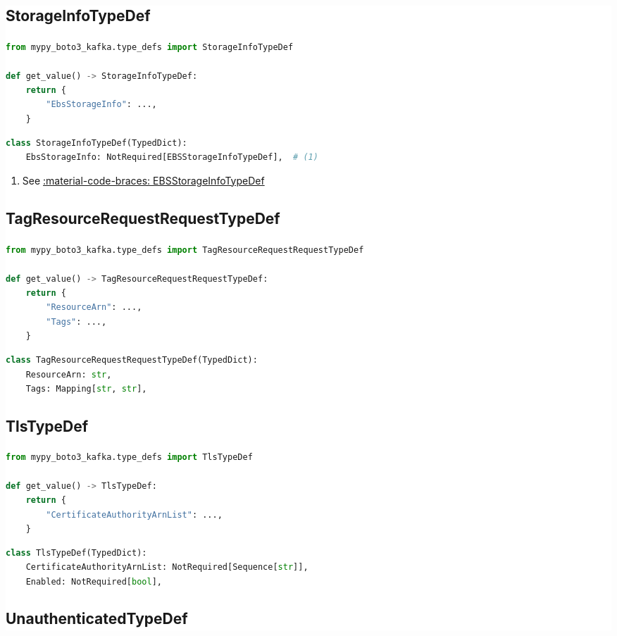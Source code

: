 ## StorageInfoTypeDef

```python title="Usage Example"
from mypy_boto3_kafka.type_defs import StorageInfoTypeDef

def get_value() -> StorageInfoTypeDef:
    return {
        "EbsStorageInfo": ...,
    }
```

```python title="Definition"
class StorageInfoTypeDef(TypedDict):
    EbsStorageInfo: NotRequired[EBSStorageInfoTypeDef],  # (1)
```

1. See [:material-code-braces: EBSStorageInfoTypeDef](./type_defs.md#ebsstorageinfotypedef) 
## TagResourceRequestRequestTypeDef

```python title="Usage Example"
from mypy_boto3_kafka.type_defs import TagResourceRequestRequestTypeDef

def get_value() -> TagResourceRequestRequestTypeDef:
    return {
        "ResourceArn": ...,
        "Tags": ...,
    }
```

```python title="Definition"
class TagResourceRequestRequestTypeDef(TypedDict):
    ResourceArn: str,
    Tags: Mapping[str, str],
```

## TlsTypeDef

```python title="Usage Example"
from mypy_boto3_kafka.type_defs import TlsTypeDef

def get_value() -> TlsTypeDef:
    return {
        "CertificateAuthorityArnList": ...,
    }
```

```python title="Definition"
class TlsTypeDef(TypedDict):
    CertificateAuthorityArnList: NotRequired[Sequence[str]],
    Enabled: NotRequired[bool],
```

## UnauthenticatedTypeDef
